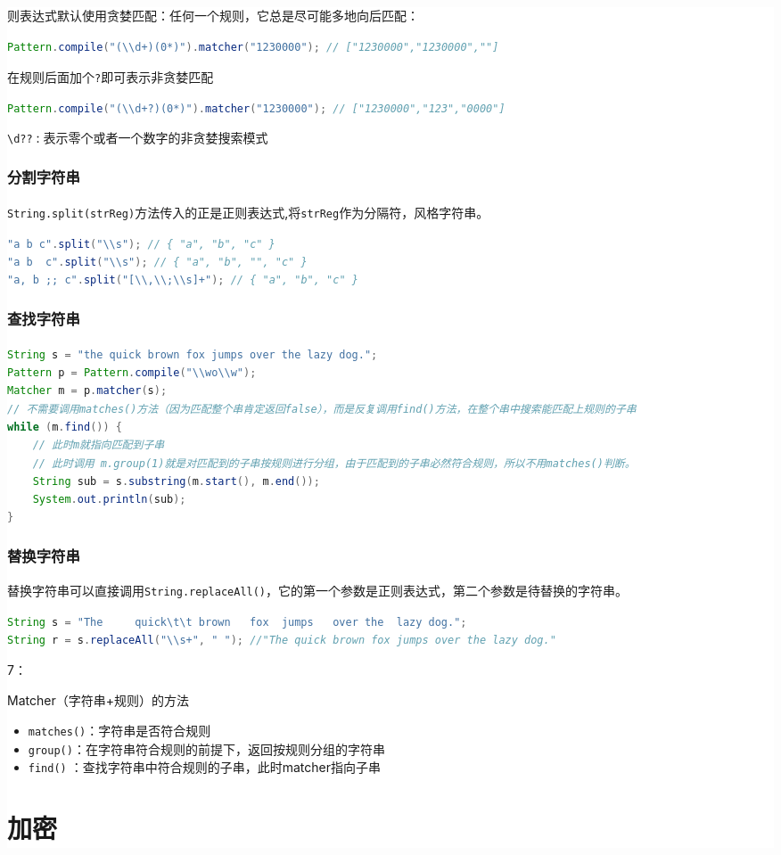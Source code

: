 则表达式默认使用贪婪匹配：任何一个规则，它总是尽可能多地向后匹配：

```java
Pattern.compile("(\\d+)(0*)").matcher("1230000"); // ["1230000","1230000",""]
```

在规则后面加个`?`即可表示非贪婪匹配

```java
Pattern.compile("(\\d+?)(0*)").matcher("1230000"); // ["1230000","123","0000"]
```

`\d??` : 表示零个或者一个数字的非贪婪搜索模式

### 分割字符串

`String.split(strReg)`方法传入的正是正则表达式,将`strReg`作为分隔符，风格字符串。

```java
"a b c".split("\\s"); // { "a", "b", "c" }
"a b  c".split("\\s"); // { "a", "b", "", "c" }
"a, b ;; c".split("[\\,\\;\\s]+"); // { "a", "b", "c" }
```

### 查找字符串

```java
String s = "the quick brown fox jumps over the lazy dog.";
Pattern p = Pattern.compile("\\wo\\w");
Matcher m = p.matcher(s);
// 不需要调用matches()方法（因为匹配整个串肯定返回false），而是反复调用find()方法，在整个串中搜索能匹配上规则的子串
while (m.find()) {
	// 此时m就指向匹配到子串
	// 此时调用 m.group(1)就是对匹配到的子串按规则进行分组，由于匹配到的子串必然符合规则，所以不用matches()判断。
    String sub = s.substring(m.start(), m.end());
    System.out.println(sub);
}
```

### 替换字符串

替换字符串可以直接调用`String.replaceAll()`，它的第一个参数是正则表达式，第二个参数是待替换的字符串。

```java
String s = "The     quick\t\t brown   fox  jumps   over the  lazy dog.";
String r = s.replaceAll("\\s+", " "); //"The quick brown fox jumps over the lazy dog."
```
7：

Matcher（字符串+规则）的方法

* `matches()`：字符串是否符合规则
* `group()`：在字符串符合规则的前提下，返回按规则分组的字符串
* `find()` ：查找字符串中符合规则的子串，此时matcher指向子串

# 加密

